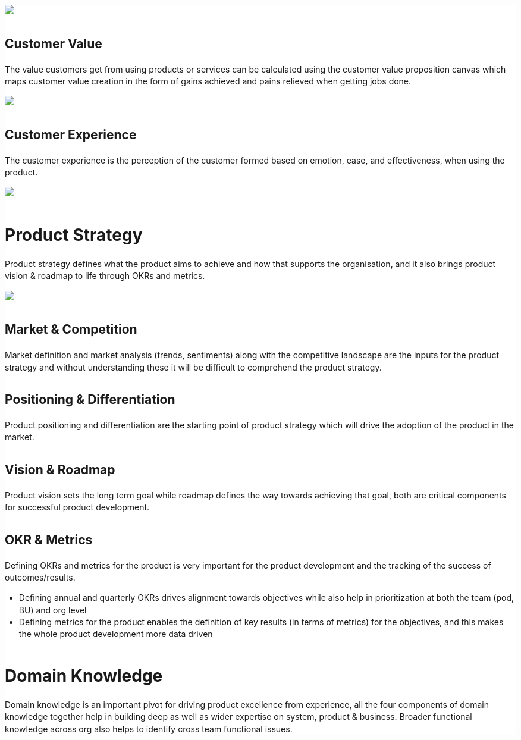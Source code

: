 <img src="https://www.interactions.com/wp-content/uploads/2018/10/empathy_map-image-878x1024.jpg" width="720" />

## Customer Value
The value customers get from using products or services can be calculated using the customer value proposition canvas which maps customer value creation in the form of gains achieved and pains relieved when getting jobs done.

<img src="https://www.digitalnatives.hu/blog/wp-content/uploads/2020/08/vpc.png" width="720" />

## Customer Experience
The customer experience is the perception of the customer formed based on emotion, ease, and effectiveness, when using the product.

<img src="https://akhil.blog/public/images/customer_experience.jpeg" width="720" />

# Product Strategy
Product strategy defines what the product aims to achieve and how that supports the organisation, and it also brings product vision & roadmap to life through OKRs and metrics.

<img src="https://www.productfocus.com/wp/wp-content/uploads/2020/07/Strategy-development-process-funnel-574x600.png" width="720" />

## Market & Competition
Market definition and market analysis (trends, sentiments) along with the competitive landscape are the inputs for the product strategy and without understanding these it will be difficult to comprehend the product strategy.

## Positioning & Differentiation
Product positioning and differentiation are the starting point of product strategy which will drive the adoption of the product in the market.

## Vision & Roadmap
Product vision sets the long term goal while roadmap defines the way towards achieving that goal, both are critical components for successful product development.

## OKR & Metrics
Defining OKRs and metrics for the product is very important for the product development and the tracking of the success of outcomes/results. 
* Defining annual and quarterly OKRs drives alignment towards objectives while also help in prioritization at both the team (pod, BU) and org level
* Defining metrics for the product enables the definition of key results (in terms of metrics) for the objectives, and this makes the whole product development more data driven

# Domain Knowledge
Domain knowledge is an important pivot for driving product excellence from experience, all the four components of domain knowledge together help in building deep as well as wider expertise on system, product & business. Broader functional knowledge across org also helps to identify cross team functional issues.
